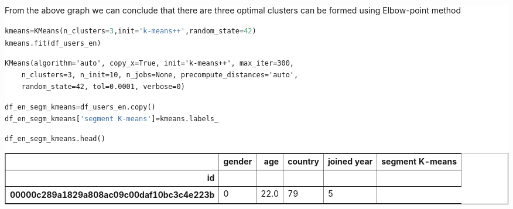 
From the above graph we can conclude that there are three optimal clusters can be formed using Elbow-point method


```python
kmeans=KMeans(n_clusters=3,init='k-means++',random_state=42)
kmeans.fit(df_users_en)
```




    KMeans(algorithm='auto', copy_x=True, init='k-means++', max_iter=300,
        n_clusters=3, n_init=10, n_jobs=None, precompute_distances='auto',
        random_state=42, tol=0.0001, verbose=0)




```python
df_en_segm_kmeans=df_users_en.copy()
df_en_segm_kmeans['segment K-means']=kmeans.labels_
```


```python
df_en_segm_kmeans.head()
```




<div>
<style scoped>
    .dataframe tbody tr th:only-of-type {
        vertical-align: middle;
    }

    .dataframe tbody tr th {
        vertical-align: top;
    }

    .dataframe thead th {
        text-align: right;
    }
</style>
<table border="1" class="dataframe">
  <thead>
    <tr style="text-align: right;">
      <th></th>
      <th>gender</th>
      <th>age</th>
      <th>country</th>
      <th>joined year</th>
      <th>segment K-means</th>
    </tr>
    <tr>
      <th>id</th>
      <th></th>
      <th></th>
      <th></th>
      <th></th>
      <th></th>
    </tr>
  </thead>
  <tbody>
    <tr>
      <th>00000c289a1829a808ac09c00daf10bc3c4e223b</th>
      <td>0</td>
      <td>22.0</td>
      <td>79</td>
      <td>5</td>